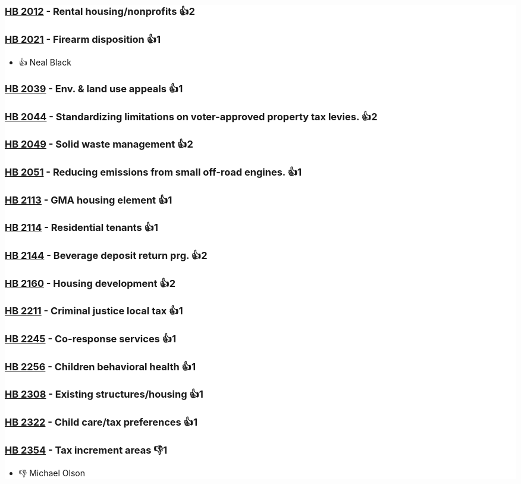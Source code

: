 ### [HB 2012](/bill/2023-24/hb/2012/) - Rental housing/nonprofits 👍2  

### [HB 2021](/bill/2023-24/hb/2021/) - Firearm disposition 👍1  
* 👍 Neal Black

### [HB 2039](/bill/2023-24/hb/2039/) - Env. & land use appeals 👍1  

### [HB 2044](/bill/2023-24/hb/2044/) - Standardizing limitations on voter-approved property tax levies. 👍2  

### [HB 2049](/bill/2023-24/hb/2049/) - Solid waste management 👍2  

### [HB 2051](/bill/2023-24/hb/2051/) - Reducing emissions from small off-road engines. 👍1  

### [HB 2113](/bill/2023-24/hb/2113/) - GMA housing element 👍1  

### [HB 2114](/bill/2023-24/hb/2114/) - Residential tenants 👍1  

### [HB 2144](/bill/2023-24/hb/2144/) - Beverage deposit return prg. 👍2  

### [HB 2160](/bill/2023-24/hb/2160/) - Housing development 👍2  

### [HB 2211](/bill/2023-24/hb/2211/) - Criminal justice local tax 👍1  

### [HB 2245](/bill/2023-24/hb/2245/) - Co-response services 👍1  

### [HB 2256](/bill/2023-24/hb/2256/) - Children behavioral health 👍1  

### [HB 2308](/bill/2023-24/hb/2308/) - Existing structures/housing 👍1  

### [HB 2322](/bill/2023-24/hb/2322/) - Child care/tax preferences 👍1  

### [HB 2354](/bill/2023-24/hb/2354/) - Tax increment areas  👎1 
* 👎 Michael Olson
